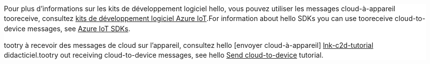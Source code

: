 <span data-ttu-id="f76b8-215">Pour plus d’informations sur les kits de développement logiciel hello, vous pouvez utiliser les messages cloud-à-appareil tooreceive, consultez [kits de développement logiciel Azure IoT][lnk-sdks].</span><span class="sxs-lookup"><span data-stu-id="f76b8-215">For information about hello SDKs you can use tooreceive cloud-to-device messages, see [Azure IoT SDKs][lnk-sdks].</span></span>

<span data-ttu-id="f76b8-216">tootry à recevoir des messages de cloud sur l’appareil, consultez hello [envoyer cloud-à-appareil] [ lnk-c2d-tutorial] didacticiel.</span><span class="sxs-lookup"><span data-stu-id="f76b8-216">tootry out receiving cloud-to-device messages, see hello [Send cloud-to-device][lnk-c2d-tutorial] tutorial.</span></span>

[img-lifecycle]: ./media/iot-hub-devguide-messages-c2d/lifecycle.png

[lnk-portal]: iot-hub-create-through-portal.md
[lnk-c2d-guidance]: iot-hub-devguide-c2d-guidance.md
[lnk-endpoints]: iot-hub-devguide-endpoints.md
[lnk-sdks]: iot-hub-devguide-sdks.md
[lnk-ttl]: #message-expiration-time-to-live
[lnk-c2d-configuration]: #cloud-to-device-configuration-options
[lnk-lifecycle]: #message-lifecycle
[lnk-c2d-tutorial]: iot-hub-csharp-csharp-c2d.md
